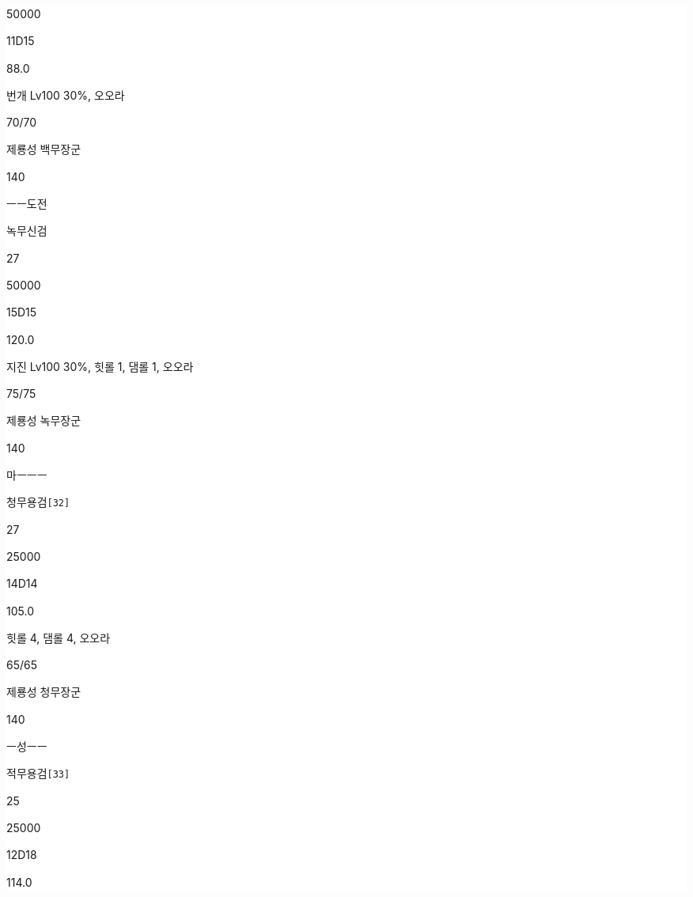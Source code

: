 50000

11D15

88.0

번개 Lv100 30%, 오오라

70/70

제룡성 백무장군

140

ㅡㅡ도전

녹무신검

27

50000

15D15

120.0

지진 Lv100 30%, 힛롤 1, 댐롤 1, 오오라

75/75

제룡성 녹무장군

140

마ㅡㅡㅡ

청무용검`[32]`

27

25000

14D14

105.0

힛롤 4, 댐롤 4, 오오라

65/65

제룡성 청무장군

140

ㅡ성ㅡㅡ

적무용검`[33]`

25

25000

12D18

114.0
